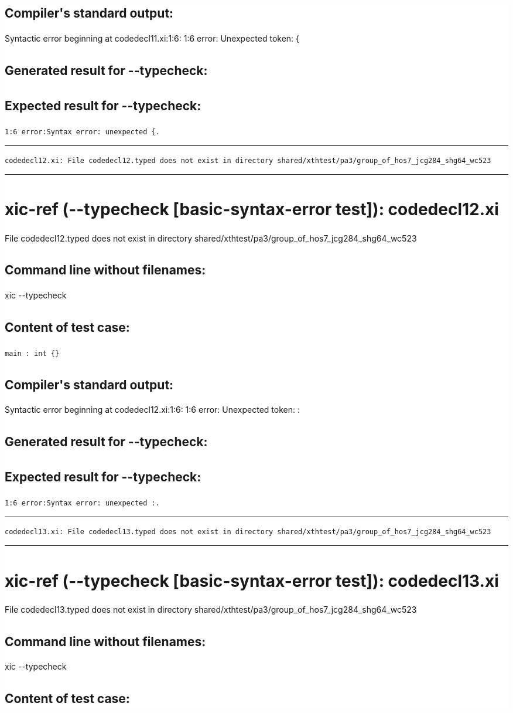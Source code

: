 ## Compiler's standard output:
Syntactic error beginning at codedecl11.xi:1:6: 1:6 error: Unexpected token: {

## Generated result for --typecheck:

## Expected result for --typecheck:

```
1:6 error:Syntax error: unexpected {.

```

---
    codedecl12.xi: File codedecl12.typed does not exist in directory shared/xthtest/pa3/group_of_hos7_jcg284_shg64_wc523

---
# xic-ref (--typecheck [basic-syntax-error test]): codedecl12.xi
File codedecl12.typed does not exist in directory shared/xthtest/pa3/group_of_hos7_jcg284_shg64_wc523
## Command line without filenames:
xic --typecheck
## Content of test case:

```
main : int {}

```

## Compiler's standard output:
Syntactic error beginning at codedecl12.xi:1:6: 1:6 error: Unexpected token: :

## Generated result for --typecheck:

## Expected result for --typecheck:

```
1:6 error:Syntax error: unexpected :.

```

---
    codedecl13.xi: File codedecl13.typed does not exist in directory shared/xthtest/pa3/group_of_hos7_jcg284_shg64_wc523

---
# xic-ref (--typecheck [basic-syntax-error test]): codedecl13.xi
File codedecl13.typed does not exist in directory shared/xthtest/pa3/group_of_hos7_jcg284_shg64_wc523
## Command line without filenames:
xic --typecheck
## Content of test case:
